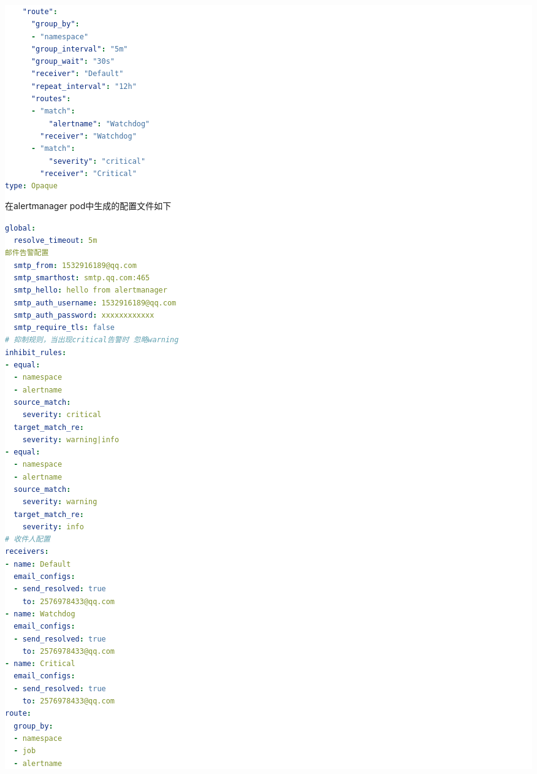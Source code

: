 ```yaml
    "route":
      "group_by":
      - "namespace"
      "group_interval": "5m"
      "group_wait": "30s"
      "receiver": "Default"
      "repeat_interval": "12h"
      "routes":
      - "match":
          "alertname": "Watchdog"
        "receiver": "Watchdog"
      - "match":
          "severity": "critical"
        "receiver": "Critical"
type: Opaque
```

在alertmanager pod中生成的配置文件如下

```yaml
global:
  resolve_timeout: 5m 
邮件告警配置
  smtp_from: 1532916189@qq.com
  smtp_smarthost: smtp.qq.com:465
  smtp_hello: hello from alertmanager
  smtp_auth_username: 1532916189@qq.com
  smtp_auth_password: xxxxxxxxxxxx
  smtp_require_tls: false
# 抑制规则，当出现critical告警时 忽略warning
inhibit_rules:
- equal:
  - namespace
  - alertname
  source_match:
    severity: critical
  target_match_re:
    severity: warning|info
- equal:
  - namespace
  - alertname
  source_match:
    severity: warning
  target_match_re:
    severity: info
# 收件人配置
receivers:
- name: Default
  email_configs:
  - send_resolved: true
    to: 2576978433@qq.com
- name: Watchdog
  email_configs:
  - send_resolved: true
    to: 2576978433@qq.com
- name: Critical
  email_configs:
  - send_resolved: true
    to: 2576978433@qq.com
route:
  group_by:
  - namespace
  - job
  - alertname
```